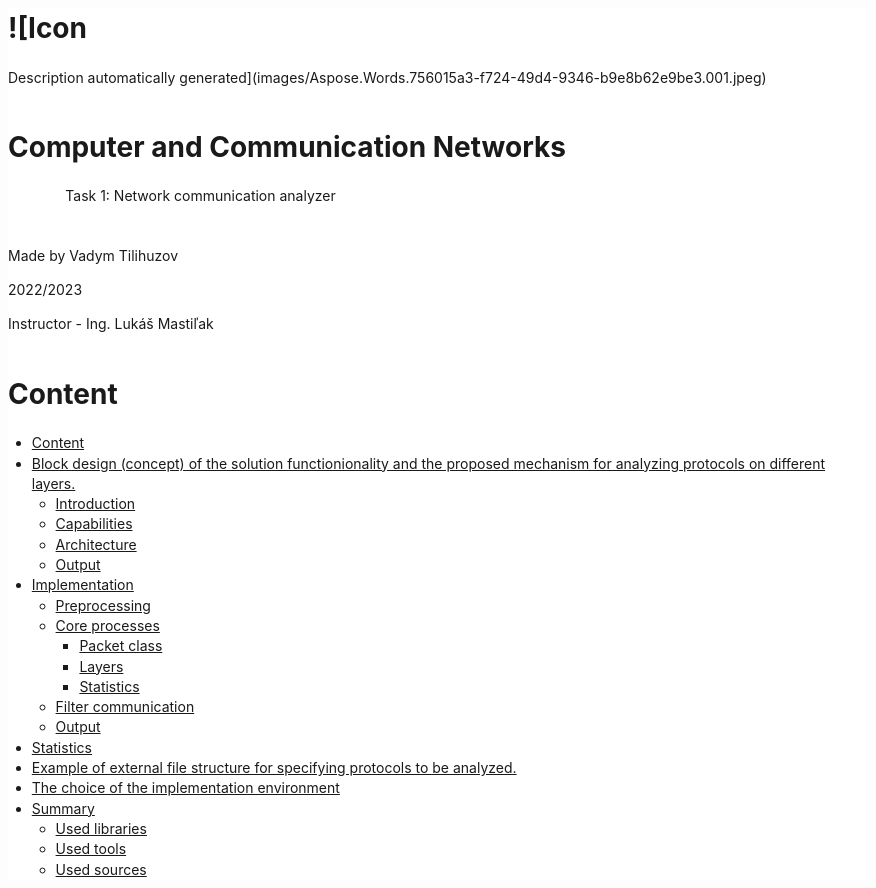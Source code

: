﻿# ![Icon

Description automatically generated](images/Aspose.Words.756015a3-f724-49d4-9346-b9e8b62e9be3.001.jpeg)
#
#
#
# <a name="content"></a>**Computer and Communication Networks**
`		 `Task 1: Network communication analyzer
#
#
#
#




Made by Vadym Tilihuzov

2022/2023

Instructor - Ing. Lukáš Mastiľak
#
# **Content**
- [Content](#content)
- [Block design (concept) of the solution functionionality and the proposed mechanism for analyzing protocols on different layers.](#xa749fa6c1f507617449555ca1e757840e607404)
  - [Introduction](#introduction)
  - [Capabilities](#capabilities)
  - [Architecture](#architecture)
  - [Output](#output)
- [Implementation](#implementation)
  - [Preprocessing](#preprocessing)
  - [Core processes](#core-processes)
    - [Packet class](#packet-class)
    - [Layers](#layers)
    - [Statistics](#statistics)
  - [Filter communication](#filter-communication)
  - [Output](#output-1)
- [Statistics](#statistics-1)
- [Example of external file structure for specifying protocols to be analyzed.](#x3ef9a6e166cb3d4bdeecf4fdcaa656d6000a72f)
- [The choice of the implementation environment](#x885167568bc49e38b5d51271caf5228726f5bd9)
- [Summary](#summary)
  - [Used libraries](#used-libraries)
  - [Used tools](#used-tools)
  - [Used sources](#used-sources)




